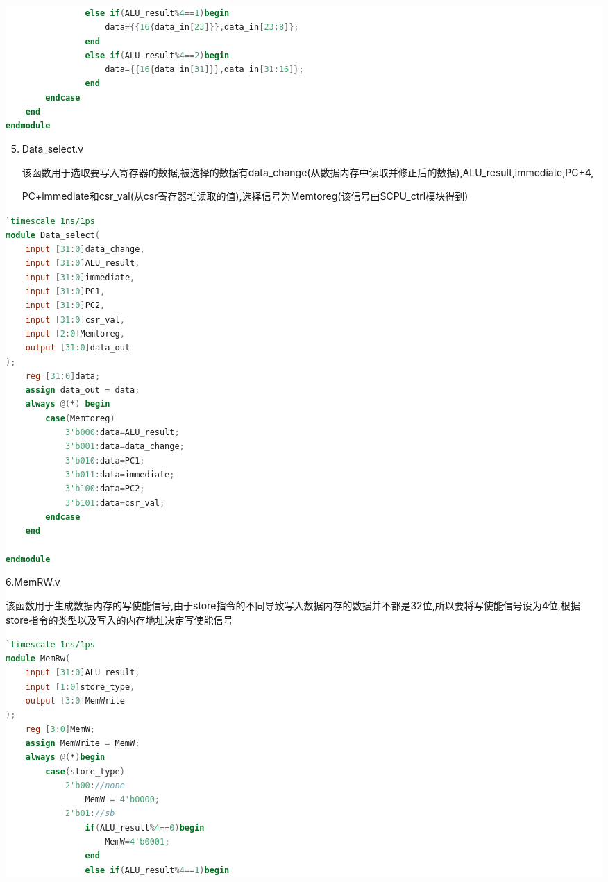 ```verilog
                else if(ALU_result%4==1)begin
                    data={{16{data_in[23]}},data_in[23:8]};
                end
                else if(ALU_result%4==2)begin
                    data={{16{data_in[31]}},data_in[31:16]};
                end
        endcase
    end
endmodule
```

5. Data_select.v

   该函数用于选取要写入寄存器的数据,被选择的数据有data_change(从数据内存中读取并修正后的数据),ALU_result,immediate,PC+4,

   PC+immediate和csr_val(从csr寄存器堆读取的值),选择信号为Memtoreg(该信号由SCPU_ctrl模块得到)

```verilog
`timescale 1ns/1ps
module Data_select(
    input [31:0]data_change,
    input [31:0]ALU_result,
    input [31:0]immediate,
    input [31:0]PC1,
    input [31:0]PC2,
    input [31:0]csr_val,
    input [2:0]Memtoreg,
    output [31:0]data_out
);
    reg [31:0]data;
    assign data_out = data;
    always @(*) begin
        case(Memtoreg)
            3'b000:data=ALU_result;
            3'b001:data=data_change;
            3'b010:data=PC1;
            3'b011:data=immediate;
            3'b100:data=PC2;
            3'b101:data=csr_val;
        endcase
    end

endmodule
```

6.MemRW.v

该函数用于生成数据内存的写使能信号,由于store指令的不同导致写入数据内存的数据并不都是32位,所以要将写使能信号设为4位,根据store指令的类型以及写入的内存地址决定写使能信号

```verilog
`timescale 1ns/1ps
module MemRw(
    input [31:0]ALU_result,
    input [1:0]store_type,
    output [3:0]MemWrite
);
    reg [3:0]MemW;
    assign MemWrite = MemW;
    always @(*)begin
        case(store_type)
            2'b00://none
                MemW = 4'b0000;
            2'b01://sb
                if(ALU_result%4==0)begin
                    MemW=4'b0001;
                end
                else if(ALU_result%4==1)begin
```